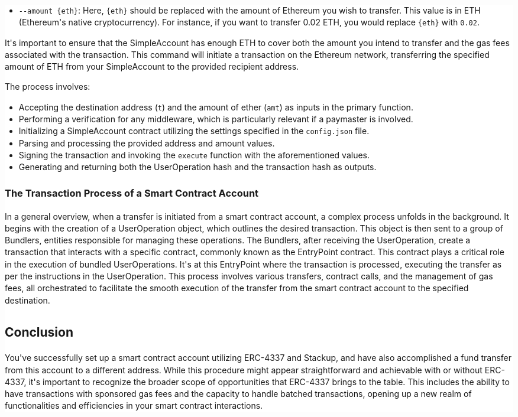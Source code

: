 -   `--amount {eth}`: Here, `{eth}` should be replaced with the amount of Ethereum you wish to transfer. This value is in ETH (Ethereum's native cryptocurrency). For instance, if you want to transfer 0.02 ETH, you would replace `{eth}` with `0.02`.

It's important to ensure that the SimpleAccount has enough ETH to cover both the amount you intend to transfer and the gas fees associated with the transaction. This command will initiate a transaction on the Ethereum network, transferring the specified amount of ETH from your SimpleAccount to the provided recipient address.

The process involves:

-   Accepting the destination address (`t`) and the amount of ether (`amt`) as inputs in the primary function.
-   Performing a verification for any middleware, which is particularly relevant if a paymaster is involved.
-   Initializing a SimpleAccount contract utilizing the settings specified in the `config.json` file.
-   Parsing and processing the provided address and amount values.
-   Signing the transaction and invoking the `execute` function with the aforementioned values.
-   Generating and returning both the UserOperation hash and the transaction hash as outputs.

### The Transaction Process of a Smart Contract Account

In a general overview, when a transfer is initiated from a smart contract account, a complex process unfolds in the background. It begins with the creation of a UserOperation object, which outlines the desired transaction. This object is then sent to a group of Bundlers, entities responsible for managing these operations. The Bundlers, after receiving the UserOperation, create a transaction that interacts with a specific contract, commonly known as the EntryPoint contract. This contract plays a critical role in the execution of bundled UserOperations. It's at this EntryPoint where the transaction is processed, executing the transfer as per the instructions in the UserOperation. This process involves various transfers, contract calls, and the management of gas fees, all orchestrated to facilitate the smooth execution of the transfer from the smart contract account to the specified destination.

Conclusion
----------

You've successfully set up a smart contract account utilizing ERC-4337 and Stackup, and have also accomplished a fund transfer from this account to a different address. While this procedure might appear straightforward and achievable with or without ERC-4337, it's important to recognize the broader scope of opportunities that ERC-4337 brings to the table. This includes the ability to have transactions with sponsored gas fees and the capacity to handle batched transactions, opening up a new realm of functionalities and efficiencies in your smart contract interactions.